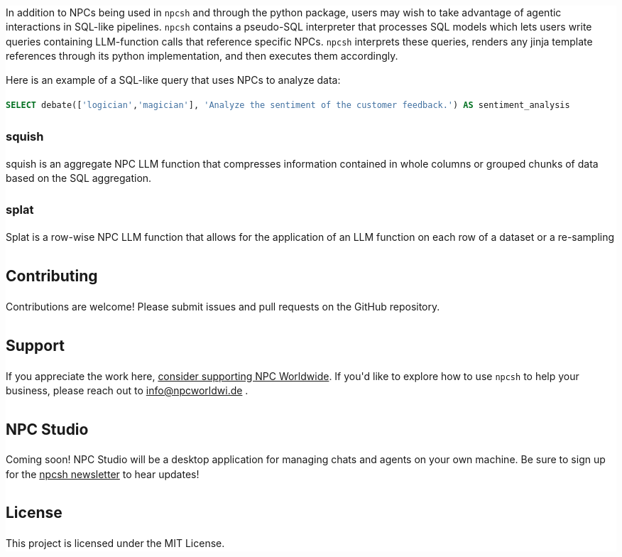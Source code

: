 
In addition to NPCs being used in `npcsh` and through the python package, users may wish to take advantage of agentic interactions in SQL-like pipelines.
`npcsh` contains a pseudo-SQL interpreter that processes SQL models which lets users write queries containing LLM-function calls that reference specific NPCs. `npcsh` interprets these queries, renders any jinja template references through its python implementation, and then executes them accordingly.

Here is an example of a SQL-like query that uses NPCs to analyze data:
```sql
SELECT debate(['logician','magician'], 'Analyze the sentiment of the customer feedback.') AS sentiment_analysis
```

### squish
squish is an aggregate NPC LLM function that compresses information contained in whole columns or grouped chunks of data based on the SQL aggregation.

### splat
Splat is a row-wise NPC LLM function that allows for the application of an LLM function on each row of a dataset or a re-sampling







## Contributing
Contributions are welcome! Please submit issues and pull requests on the GitHub repository.

## Support
If you appreciate the work here, [consider supporting NPC Worldwide](https://buymeacoffee.com/npcworldwide). If you'd like to explore how to use `npcsh` to help your business, please reach out to info@npcworldwi.de .


## NPC Studio
Coming soon! NPC Studio will be a desktop application for managing chats and agents on your own machine.
Be sure to sign up for the [npcsh newsletter](https://forms.gle/n1NzQmwjsV4xv1B2A) to hear updates!

## License
This project is licensed under the MIT License.
